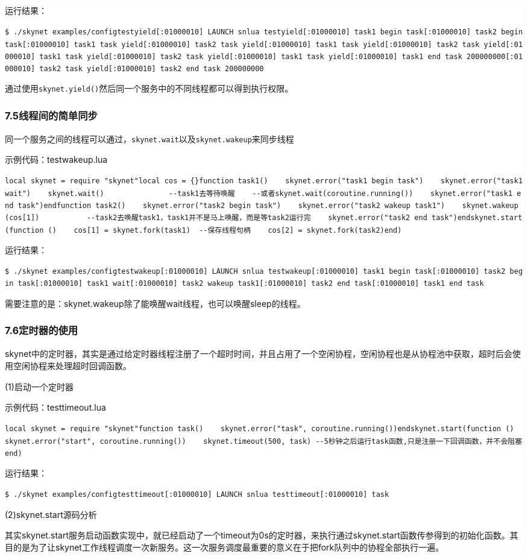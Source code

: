 运行结果：

```
$ ./skynet examples/configtestyield[:01000010] LAUNCH snlua testyield[:01000010] task1 begin task[:01000010] task2 begin task[:01000010] task1 task yield[:01000010] task2 task yield[:01000010] task1 task yield[:01000010] task2 task yield[:01000010] task1 task yield[:01000010] task2 task yield[:01000010] task1 task yield[:01000010] task1 end task 200000000[:01000010] task2 task yield[:01000010] task2 end task 200000000
```

通过使用`skynet.yield()`然后同一个服务中的不同线程都可以得到执行权限。

### 7.5线程间的简单同步

同一个服务之间的线程可以通过，`skynet.wait`以及`skynet.wakeup`来同步线程

示例代码：testwakeup.lua

```
local skynet = require "skynet"local cos = {}function task1()    skynet.error("task1 begin task")    skynet.error("task1 wait")    skynet.wait()               --task1去等待唤醒    --或者skynet.wait(coroutine.running())    skynet.error("task1 end task")endfunction task2()    skynet.error("task2 begin task")    skynet.error("task2 wakeup task1")    skynet.wakeup(cos[1])           --task2去唤醒task1，task1并不是马上唤醒，而是等task2运行完    skynet.error("task2 end task")endskynet.start(function ()    cos[1] = skynet.fork(task1)  --保存线程句柄    cos[2] = skynet.fork(task2)end)
```

运行结果：

```
$ ./skynet examples/configtestwakeup[:01000010] LAUNCH snlua testwakeup[:01000010] task1 begin task[:01000010] task2 begin task[:01000010] task1 wait[:01000010] task2 wakeup task1[:01000010] task2 end task[:01000010] task1 end task
```

需要注意的是：skynet.wakeup除了能唤醒wait线程，也可以唤醒sleep的线程。

### 7.6定时器的使用

skynet中的定时器，其实是通过给定时器线程注册了一个超时时间，并且占用了一个空闲协程，空闲协程也是从协程池中获取，超时后会使用空闲协程来处理超时回调函数。

(1)启动一个定时器

示例代码：testtimeout.lua

```
local skynet = require "skynet"function task()    skynet.error("task", coroutine.running())endskynet.start(function ()     skynet.error("start", coroutine.running())    skynet.timeout(500, task) --5秒钟之后运行task函数,只是注册一下回调函数，并不会阻塞end)
```

运行结果：

```
$ ./skynet examples/configtesttimeout[:01000010] LAUNCH snlua testtimeout[:01000010] task
```

(2)skynet.start源码分析

其实skynet.start服务启动函数实现中，就已经启动了一个timeout为0s的定时器，来执行通过skynet.start函数传参得到的初始化函数。其目的是为了让skynet工作线程调度一次新服务。这一次服务调度最重要的意义在于把fork队列中的协程全部执行一遍。
